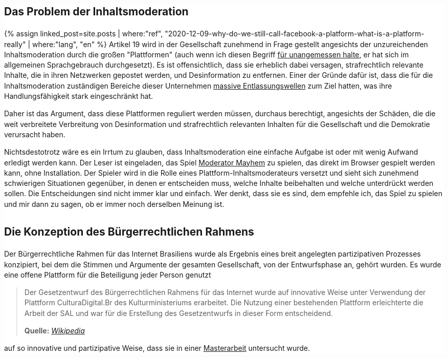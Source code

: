 
## Das Problem der Inhaltsmoderation

{% assign linked_post=site.posts | where:"ref", "2020-12-09-why-do-we-still-call-facebook-a-platform-what-is-a-platform-really" | where:"lang", "en" %}
Artikel 19 wird in der Gesellschaft zunehmend in Frage gestellt
angesichts der unzureichenden Inhaltsmoderation durch die großen
"Plattformen" (auch wenn ich diesen Begriff
[für unangemessen halte]({{linked_post.first.url}}),
er hat sich im allgemeinen Sprachgebrauch durchgesetzt). Es ist
offensichtlich, dass sie erheblich dabei versagen, strafrechtlich
relevante Inhalte, die in ihren Netzwerken gepostet werden, und
Desinformation zu entfernen. Einer der Gründe dafür ist, dass die für die
Inhaltsmoderation zuständigen Bereiche dieser Unternehmen
[massive Entlassungswellen](https://www.cnbc.com/2023/05/26/tech-companies-are-laying-off-their-ethics-and-safety-teams-.html)
zum Ziel hatten, was ihre Handlungsfähigkeit stark eingeschränkt hat.

Daher ist das Argument, dass diese Plattformen reguliert werden müssen,
durchaus berechtigt, angesichts der Schäden, die die weit verbreitete
Verbreitung von Desinformation und strafrechtlich relevanten Inhalten für
die Gesellschaft und die Demokratie verursacht haben.

Nichtsdestotrotz wäre es ein Irrtum zu glauben, dass Inhaltsmoderation
eine einfache Aufgabe ist oder mit wenig Aufwand erledigt werden kann.
Der Leser ist eingeladen, das Spiel
[Moderator Mayhem](https://en.wikipedia.org/wiki/Moderator_Mayhem) zu
spielen, das direkt im Browser gespielt werden kann, ohne Installation.
Der Spieler wird in die Rolle eines Plattform-Inhaltsmoderateurs versetzt
und sieht sich zunehmend schwierigen Situationen gegenüber, in denen er
entscheiden muss, welche Inhalte beibehalten und welche unterdrückt
werden sollen. Die Entscheidungen sind nicht immer klar und einfach. Wer
denkt, dass sie es sind, dem empfehle ich, das Spiel zu spielen und mir
dann zu sagen, ob er immer noch derselben Meinung ist.


## Die Konzeption des Bürgerrechtlichen Rahmens

Der Bürgerrechtliche Rahmen für das Internet Brasiliens wurde als
Ergebnis eines breit angelegten partizipativen Prozesses konzipiert, bei
dem die Stimmen und Argumente der gesamten Gesellschaft, von der
Entwurfsphase an, gehört wurden. Es wurde eine offene Plattform für die
Beteiligung jeder Person genutzt

> Der Gesetzentwurf des Bürgerrechtlichen Rahmens für das Internet wurde
> auf innovative Weise unter Verwendung der Plattform CulturaDigital.Br
> des Kulturministeriums erarbeitet. Die Nutzung einer bestehenden
> Plattform erleichterte die Arbeit der SAL und war für die Erstellung
> des Gesetzentwurfs in dieser Form entscheidend.
>
> **Quelle:** *[Wikipedia](https://pt.wikipedia.org/wiki/Marco_Civil_da_Internet#Hist%C3%B3rico)*

auf so innovative und partizipative Weise, dass sie in einer
[Masterarbeit](https://www.teses.usp.br/teses/disponiveis/8/8131/tde-09052016-103754/pt-br.php)
untersucht wurde.
